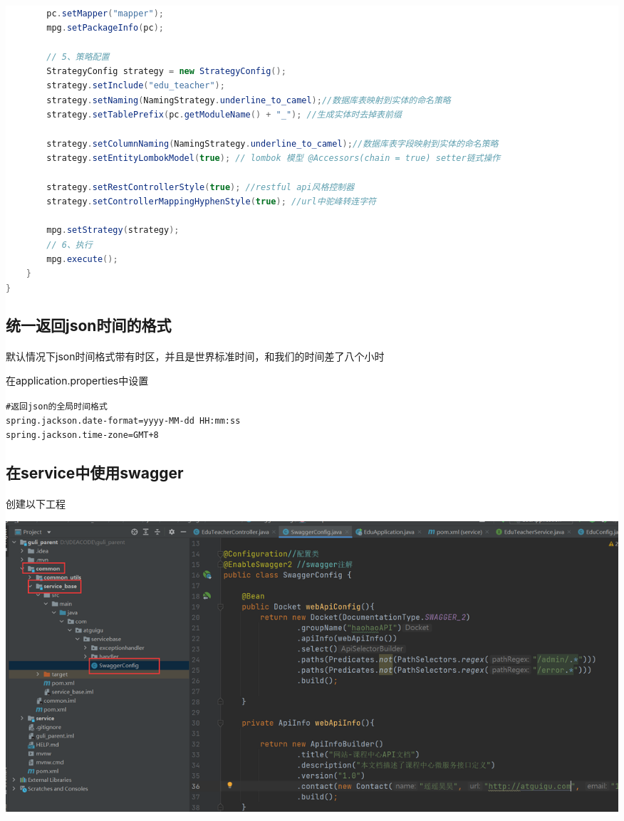 ```java
        pc.setMapper("mapper");
        mpg.setPackageInfo(pc);

        // 5、策略配置
        StrategyConfig strategy = new StrategyConfig();
        strategy.setInclude("edu_teacher");
        strategy.setNaming(NamingStrategy.underline_to_camel);//数据库表映射到实体的命名策略
        strategy.setTablePrefix(pc.getModuleName() + "_"); //生成实体时去掉表前缀

        strategy.setColumnNaming(NamingStrategy.underline_to_camel);//数据库表字段映射到实体的命名策略
        strategy.setEntityLombokModel(true); // lombok 模型 @Accessors(chain = true) setter链式操作

        strategy.setRestControllerStyle(true); //restful api风格控制器
        strategy.setControllerMappingHyphenStyle(true); //url中驼峰转连字符

        mpg.setStrategy(strategy);
        // 6、执行
        mpg.execute();
    }
}

```

## 统一返回json时间的格式

默认情况下json时间格式带有时区，并且是世界标准时间，和我们的时间差了八个小时

在application.properties中设置

```properties
#返回json的全局时间格式
spring.jackson.date-format=yyyy-MM-dd HH:mm:ss
spring.jackson.time-zone=GMT+8
```

## 在service中使用swagger

创建以下工程

![image-20221002115120828](../pic/image-20221002115120828.png)
